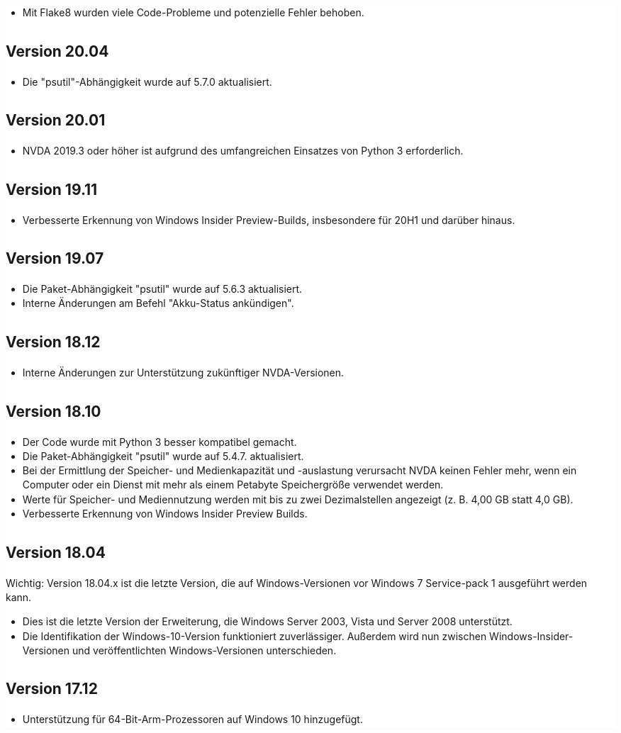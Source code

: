 * Mit Flake8 wurden viele Code-Probleme und potenzielle Fehler behoben.

## Version 20.04

* Die "psutil"-Abhängigkeit wurde auf 5.7.0 aktualisiert.

## Version 20.01

* NVDA 2019.3 oder höher ist aufgrund des umfangreichen Einsatzes von Python
  3 erforderlich.

## Version 19.11

* Verbesserte Erkennung von Windows Insider Preview-Builds, insbesondere für
  20H1 und darüber hinaus.

## Version 19.07

* Die Paket-Abhängigkeit "psutil" wurde auf 5.6.3 aktualisiert.
* Interne Änderungen am Befehl "Akku-Status ankündigen".

## Version 18.12

* Interne Änderungen zur Unterstützung zukünftiger NVDA-Versionen.

## Version 18.10

* Der Code wurde mit Python 3 besser kompatibel gemacht.
* Die Paket-Abhängigkeit "psutil" wurde auf 5.4.7. aktualisiert.
* Bei der Ermittlung der Speicher- und Medienkapazität und -auslastung
  verursacht NVDA keinen Fehler mehr, wenn ein Computer oder ein Dienst mit
  mehr als einem Petabyte Speichergröße verwendet werden.
* Werte für Speicher- und Mediennutzung werden mit bis zu zwei
  Dezimalstellen angezeigt (z. B. 4,00 GB statt 4,0 GB).
* Verbesserte Erkennung von Windows Insider Preview Builds.

## Version 18.04

Wichtig: Version 18.04.x ist die letzte Version, die auf Windows-Versionen
vor Windows 7 Service-pack 1 ausgeführt werden kann.

* Dies ist die letzte Version der Erweiterung, die Windows Server 2003,
  Vista und Server 2008 unterstützt.
* Die Identifikation der Windows-10-Version funktioniert
  zuverlässiger. Außerdem wird nun zwischen Windows-Insider-Versionen und
  veröffentlichten Windows-Versionen unterschieden.

## Version 17.12

* Unterstützung für 64-Bit-Arm-Prozessoren auf Windows 10 hinzugefügt.
